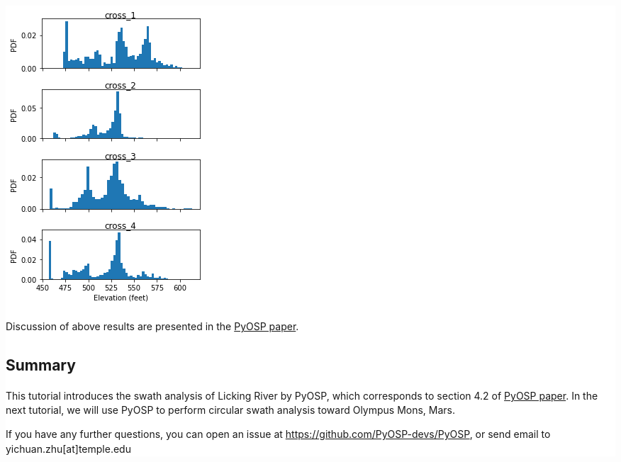 
    
![png](./index_9_0.png)
    


Discussion of above results are presented in the [PyOSP paper](https://www.sciencedirect.com/science/article/abs/pii/S0169555X21001860). 

## Summary

This tutorial introduces the swath analysis of Licking River by PyOSP, which corresponds to section 4.2 of [PyOSP paper](https://www.sciencedirect.com/science/article/abs/pii/S0169555X21001860). In the next tutorial, we will use PyOSP to perform circular swath analysis toward Olympus Mons, Mars.

If you have any further questions, you can open an issue at https://github.com/PyOSP-devs/PyOSP, or send email to yichuan.zhu[at]temple.edu
